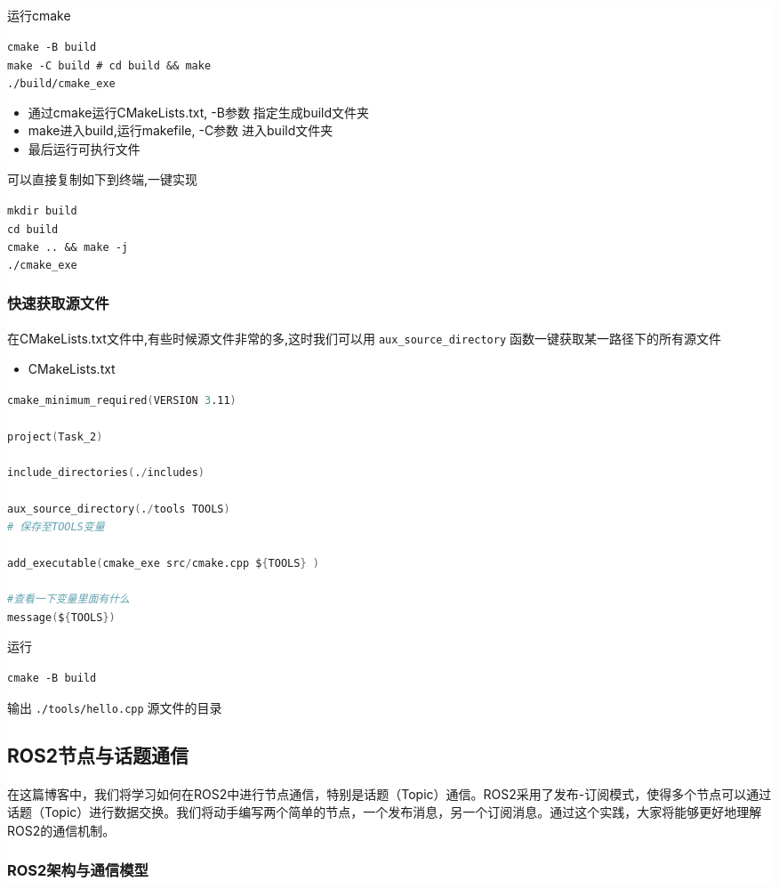 运行cmake

```shell
cmake -B build 
make -C build # cd build && make
./build/cmake_exe
```

- 通过cmake运行CMakeLists.txt, -B参数 指定生成build文件夹
- make进入build,运行makefile, -C参数 进入build文件夹
- 最后运行可执行文件

可以直接复制如下到终端,一键实现

```shell
mkdir build 
cd build 
cmake .. && make -j
./cmake_exe
```

### 快速获取源文件

在CMakeLists.txt文件中,有些时候源文件非常的多,这时我们可以用 `aux_source_directory` 函数一键获取某一路径下的所有源文件

- CMakeLists.txt
```s
cmake_minimum_required(VERSION 3.11)

project(Task_2)

include_directories(./includes)

aux_source_directory(./tools TOOLS)
# 保存至TOOLS变量

add_executable(cmake_exe src/cmake.cpp ${TOOLS} )

#查看一下变量里面有什么
message(${TOOLS})

```

运行 
```shell
cmake -B build
```

输出 `./tools/hello.cpp` 源文件的目录

## ROS2节点与话题通信

在这篇博客中，我们将学习如何在ROS2中进行节点通信，特别是话题（Topic）通信。ROS2采用了发布-订阅模式，使得多个节点可以通过话题（Topic）进行数据交换。我们将动手编写两个简单的节点，一个发布消息，另一个订阅消息。通过这个实践，大家将能够更好地理解ROS2的通信机制。

### ROS2架构与通信模型
